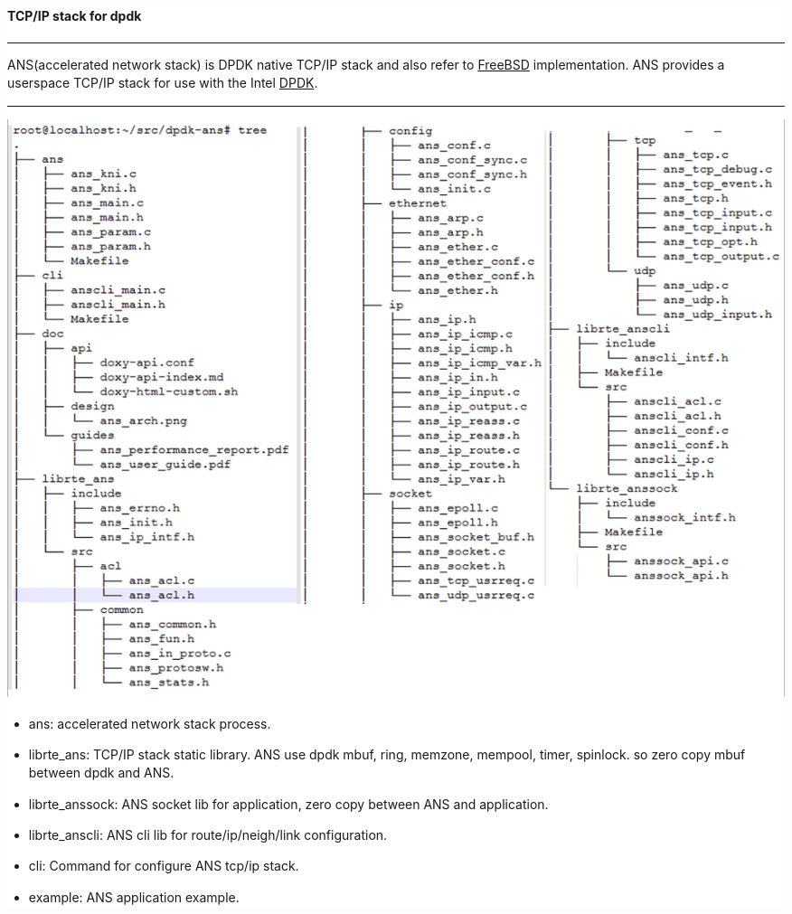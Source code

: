 #### TCP/IP stack for dpdk
--------------
ANS(accelerated network stack) is DPDK native TCP/IP stack and also refer to [FreeBSD](http://freebsd.org) implementation. ANS provides a userspace TCP/IP stack for use with the Intel [DPDK](http://dpdk.org/). 

--------------
![](/doc/design/ans_code.png)
- ans: accelerated network stack process.
 
- librte_ans: TCP/IP stack static library. ANS use dpdk mbuf, ring, memzone, mempool, timer, spinlock. so zero copy mbuf between dpdk and ANS. 

- librte_anssock: ANS socket lib for application, zero copy between ANS and application.

- librte_anscli: ANS cli lib for route/ip/neigh/link configuration.

- cli: Command for configure ANS tcp/ip stack.

- example: ANS application example.
 